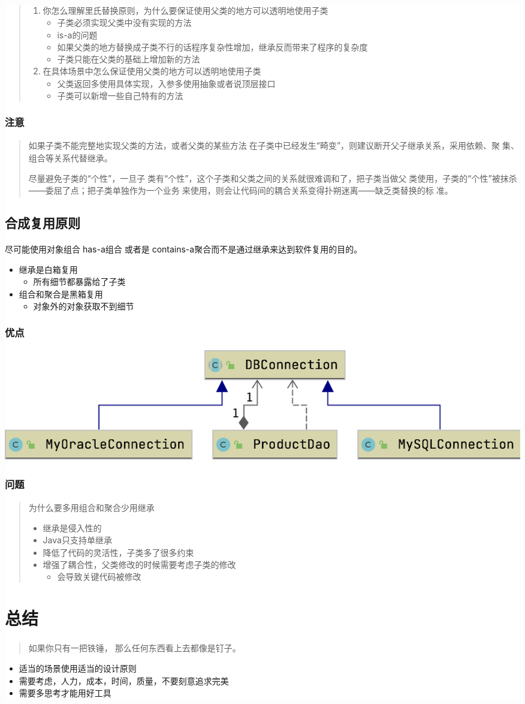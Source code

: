 > 1. 你怎么理解里氏替换原则，为什么要保证使用父类的地方可以透明地使用子类
>    - 子类必须实现父类中没有实现的方法
>    - is-a的问题
>    - 如果父类的地方替换成子类不行的话程序复杂性增加，继承反而带来了程序的复杂度
>    - 子类只能在父类的基础上增加新的方法
> 2. 在具体场景中怎么保证使用父类的地方可以透明地使用子类
>    - 父类返回多使用具体实现，入参多使用抽象或者说顶层接口
>    - 子类可以新增一些自己特有的方法



### 注意

> 如果子类不能完整地实现父类的方法，或者父类的某些方法 在子类中已经发生“畸变”，则建议断开父子继承关系，采用依赖、聚 集、组合等关系代替继承。
>
> 尽量避免子类的“个性”，一旦子 类有“个性”，这个子类和父类之间的关系就很难调和了，把子类当做父 类使用，子类的“个性”被抹杀——委屈了点；把子类单独作为一个业务 来使用，则会让代码间的耦合关系变得扑朔迷离——缺乏类替换的标 准。

## 合成复用原则

尽可能使用对象组合 has-a组合 或者是 contains-a聚合而不是通过继承来达到软件复用的目的。

- 继承是白箱复用
  - 所有细节都暴露给了子类
- 组合和聚合是黑箱复用
  - 对象外的对象获取不到细节

### 优点



![image-20201229192102942](./assets/2020-12-29-112103-20240411102255942.png)

### 问题

> 为什么要多用组合和聚合少用继承
>
> - 继承是侵入性的
> - Java只支持单继承
> - 降低了代码的灵活性，子类多了很多约束
> - 增强了耦合性，父类修改的时候需要考虑子类的修改
>   - 会导致关键代码被修改



# 总结

> 如果你只有一把铁锤， 那么任何东西看上去都像是钉子。

- 适当的场景使用适当的设计原则
- 需要考虑，人力，成本，时间，质量，不要刻意追求完美
- 需要多思考才能用好工具